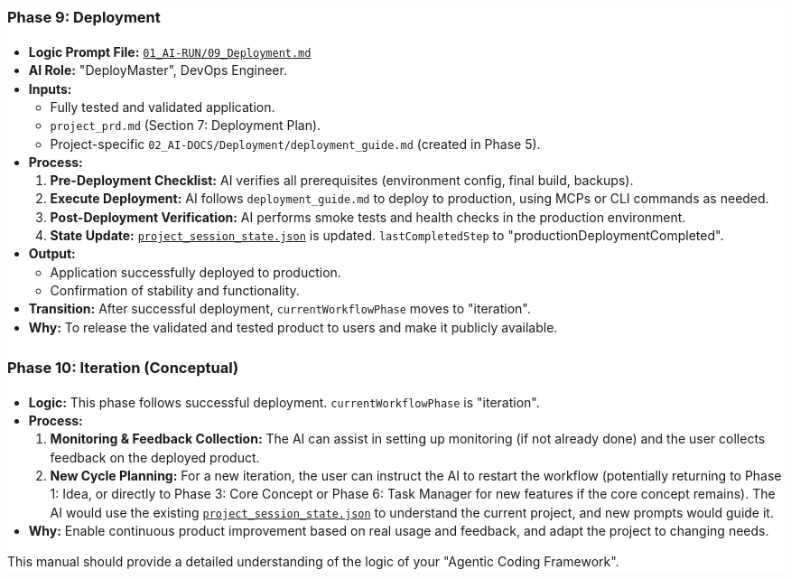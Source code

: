 ### Phase 9: Deployment

*   **Logic Prompt File:** [`01_AI-RUN/09_Deployment.md`](01_AI-RUN/09_Deployment.md:1)
*   **AI Role:** "DeployMaster", DevOps Engineer.
*   **Inputs:**
    *   Fully tested and validated application.
    *   `project_prd.md` (Section 7: Deployment Plan).
    *   Project-specific `02_AI-DOCS/Deployment/deployment_guide.md` (created in Phase 5).
*   **Process:**
    1.  **Pre-Deployment Checklist:** AI verifies all prerequisites (environment config, final build, backups).
    2.  **Execute Deployment:** AI follows `deployment_guide.md` to deploy to production, using MCPs or CLI commands as needed.
    3.  **Post-Deployment Verification:** AI performs smoke tests and health checks in the production environment.
    4.  **State Update:** [`project_session_state.json`](project_session_state.json:1) is updated. `lastCompletedStep` to "productionDeploymentCompleted".
*   **Output:**
    *   Application successfully deployed to production.
    *   Confirmation of stability and functionality.
*   **Transition:** After successful deployment, `currentWorkflowPhase` moves to "iteration".
*   **Why:** To release the validated and tested product to users and make it publicly available.

### Phase 10: Iteration (Conceptual)

*   **Logic:** This phase follows successful deployment. `currentWorkflowPhase` is "iteration".
*   **Process:**
    1.  **Monitoring & Feedback Collection:** The AI can assist in setting up monitoring (if not already done) and the user collects feedback on the deployed product.
    2.  **New Cycle Planning:** For a new iteration, the user can instruct the AI to restart the workflow (potentially returning to Phase 1: Idea, or directly to Phase 3: Core Concept or Phase 6: Task Manager for new features if the core concept remains). The AI would use the existing [`project_session_state.json`](project_session_state.json:1) to understand the current project, and new prompts would guide it.
*   **Why:** Enable continuous product improvement based on real usage and feedback, and adapt the project to changing needs.

This manual should provide a detailed understanding of the logic of your "Agentic Coding Framework".